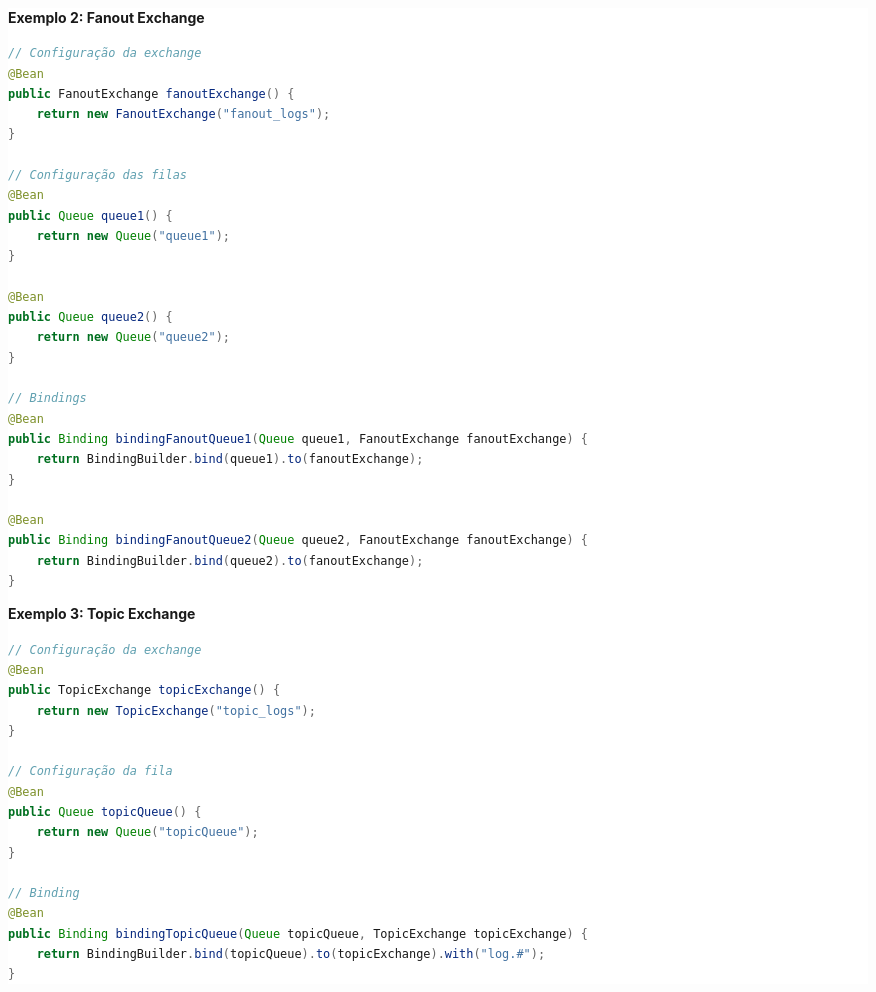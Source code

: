 **Exemplo 2: Fanout Exchange**

```java
// Configuração da exchange
@Bean
public FanoutExchange fanoutExchange() {
    return new FanoutExchange("fanout_logs");
}

// Configuração das filas
@Bean
public Queue queue1() {
    return new Queue("queue1");
}

@Bean
public Queue queue2() {
    return new Queue("queue2");
}

// Bindings
@Bean
public Binding bindingFanoutQueue1(Queue queue1, FanoutExchange fanoutExchange) {
    return BindingBuilder.bind(queue1).to(fanoutExchange);
}

@Bean
public Binding bindingFanoutQueue2(Queue queue2, FanoutExchange fanoutExchange) {
    return BindingBuilder.bind(queue2).to(fanoutExchange);
}
```

**Exemplo 3: Topic Exchange**

```java
// Configuração da exchange
@Bean
public TopicExchange topicExchange() {
    return new TopicExchange("topic_logs");
}

// Configuração da fila
@Bean
public Queue topicQueue() {
    return new Queue("topicQueue");
}

// Binding
@Bean
public Binding bindingTopicQueue(Queue topicQueue, TopicExchange topicExchange) {
    return BindingBuilder.bind(topicQueue).to(topicExchange).with("log.#");
}
```
